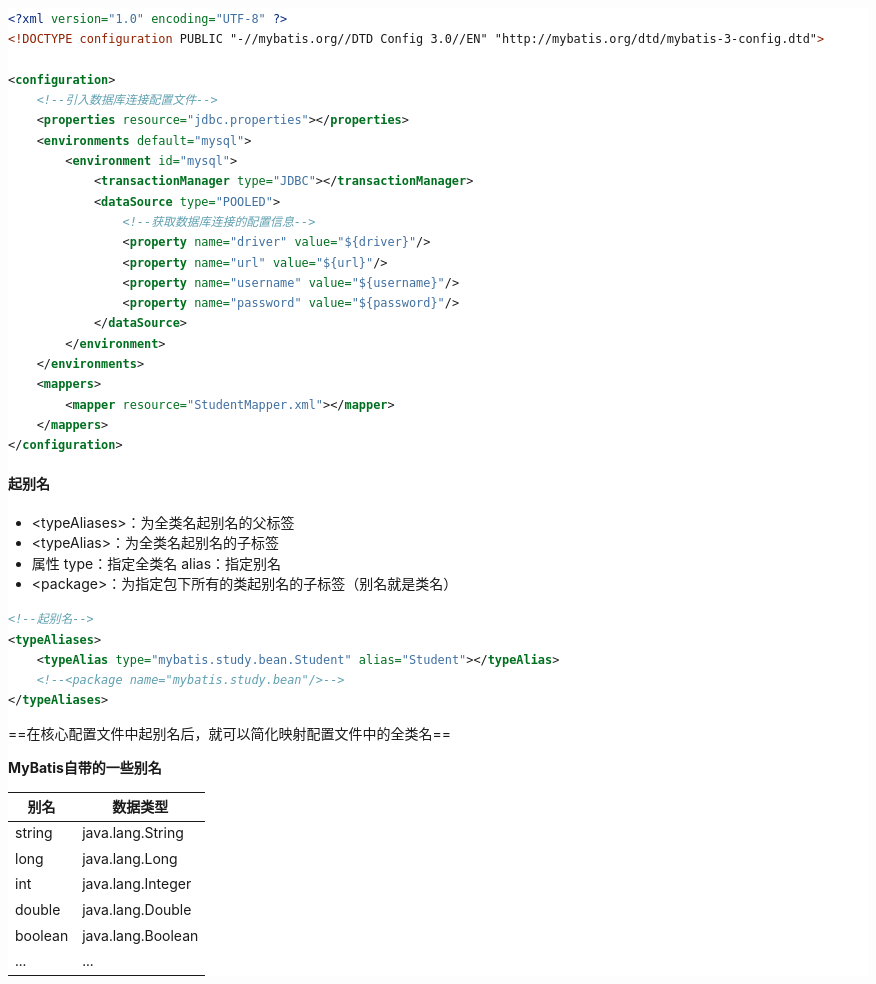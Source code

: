 ```xml
<?xml version="1.0" encoding="UTF-8" ?>
<!DOCTYPE configuration PUBLIC "-//mybatis.org//DTD Config 3.0//EN" "http://mybatis.org/dtd/mybatis-3-config.dtd">

<configuration>
    <!--引入数据库连接配置文件-->
    <properties resource="jdbc.properties"></properties>
    <environments default="mysql">
        <environment id="mysql">
            <transactionManager type="JDBC"></transactionManager>
            <dataSource type="POOLED">
                <!--获取数据库连接的配置信息-->
                <property name="driver" value="${driver}"/>
                <property name="url" value="${url}"/>
                <property name="username" value="${username}"/>
                <property name="password" value="${password}"/>
            </dataSource>
        </environment>
    </environments>
    <mappers>
        <mapper resource="StudentMapper.xml"></mapper>
    </mappers>
</configuration>
```

#### 起别名

- <typeAliases\>：为全类名起别名的父标签
- <typeAlias\>：为全类名起别名的子标签
- 属性
  type：指定全类名
  alias：指定别名
- <package\>：为指定包下所有的类起别名的子标签（别名就是类名）

```xml
<!--起别名-->
<typeAliases>
	<typeAlias type="mybatis.study.bean.Student" alias="Student"></typeAlias>
    <!--<package name="mybatis.study.bean"/>-->
</typeAliases>
```

==在核心配置文件中起别名后，就可以简化映射配置文件中的全类名==

**MyBatis自带的一些别名**

| 别名    | 数据类型          |
| ------- | ----------------- |
| string  | java.lang.String  |
| long    | java.lang.Long    |
| int     | java.lang.Integer |
| double  | java.lang.Double  |
| boolean | java.lang.Boolean |
| ...     | ...               |
